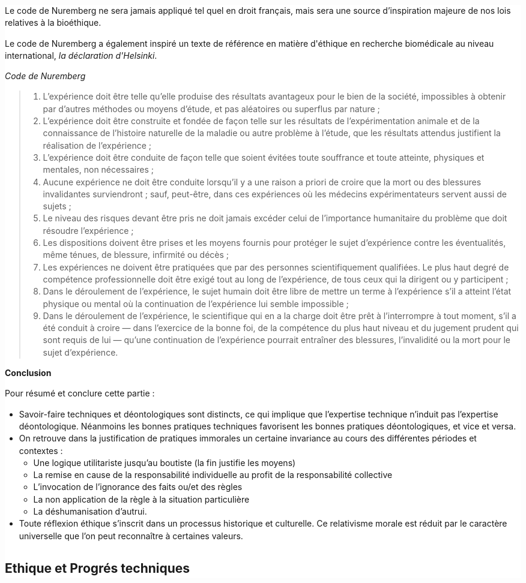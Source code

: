 Le code de Nuremberg ne sera jamais appliqué tel quel en droit français, mais sera une source d’inspiration majeure de nos lois relatives à la bioéthique.

Le code de Nuremberg a également inspiré un texte de référence en matière d'éthique en recherche biomédicale au niveau international, _la déclaration d'Helsinki_.

_Code de Nuremberg_

> 1. L’expérience doit être telle qu’elle produise des résultats avantageux pour le bien de la société, impossibles à obtenir par d’autres méthodes ou moyens d’étude, et pas aléatoires ou superflus par nature ;
> 2. L’expérience doit être construite et fondée de façon telle sur les résultats de l’expérimentation animale et de la connaissance de l’histoire naturelle de la maladie ou autre problème à l’étude, que les résultats attendus justifient la réalisation de l’expérience ;
> 3. L’expérience doit être conduite de façon telle que soient évitées toute souffrance et toute atteinte, physiques et mentales, non nécessaires ;
> 4. Aucune expérience ne doit être conduite lorsqu’il y a une raison a priori de croire que la mort ou des blessures invalidantes surviendront ; sauf, peut-être, dans ces expériences où les médecins expérimentateurs servent aussi de sujets ;
> 5. Le niveau des risques devant être pris ne doit jamais excéder celui de l’importance humanitaire du problème que doit résoudre l’expérience ;
> 6. Les dispositions doivent être prises et les moyens fournis pour protéger le sujet d’expérience contre les éventualités, même ténues, de blessure, infirmité ou décès ;
> 7. Les expériences ne doivent être pratiquées que par des personnes scientifiquement qualifiées. Le plus haut degré de compétence professionnelle doit être exigé tout au long de l’expérience, de tous ceux qui la dirigent ou y participent ;
> 8. Dans le déroulement de l’expérience, le sujet humain doit être libre de mettre un terme à l’expérience s’il a atteint l’état physique ou mental où la continuation de l’expérience lui semble impossible ;
> 9. Dans le déroulement de l’expérience, le scientifique qui en a la charge doit être prêt à l’interrompre à tout moment, s’il a été conduit à croire — dans l’exercice de la bonne foi, de la compétence du plus haut niveau et du jugement prudent qui sont requis de lui — qu’une continuation de l’expérience pourrait entraîner des blessures, l’invalidité ou la mort pour le sujet d’expérience.

**Conclusion**

Pour résumé et conclure cette partie :

- Savoir-faire techniques et déontologiques sont distincts, ce qui implique que l’expertise technique n’induit pas l’expertise déontologique.
  Néanmoins les bonnes pratiques techniques favorisent les bonnes pratiques déontologiques, et vice et versa.
- On retrouve dans la justification de pratiques immorales un certaine invariance au cours des différentes périodes et contextes :
  - Une logique utilitariste jusqu’au boutiste (la fin justifie les moyens)
  - La remise en cause de la responsabilité individuelle au profit de la responsabilité collective
  - L’invocation de l’ignorance des faits ou/et des règles
  - La non application de la règle à la situation particulière
  - La déshumanisation d’autrui.
- Toute réflexion éthique s’inscrit dans un processus historique et culturelle. Ce relativisme morale est réduit par le caractère universelle que l’on peut reconnaître à certaines valeurs.

## Ethique et Progrés techniques
